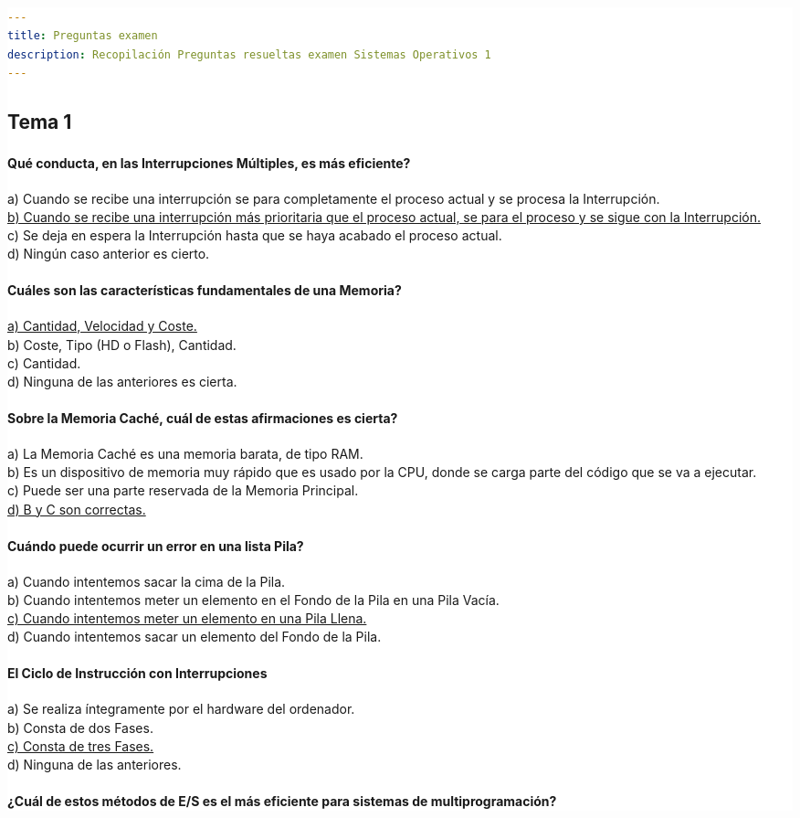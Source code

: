 ```yaml
---
title: Preguntas examen
description: Recopilación Preguntas resueltas examen Sistemas Operativos 1
---
```


## Tema 1

#### Qué conducta, en las Interrupciones Múltiples, es más eficiente?

a) Cuando se recibe una interrupción se para completamente el proceso actual y se procesa la Interrupción.  
<u>b) Cuando se recibe una interrupción más prioritaria que el proceso actual, se para el proceso y se sigue con la Interrupción.</u>  
c) Se deja en espera la Interrupción hasta que se haya acabado el proceso actual.  
d) Ningún caso anterior es cierto.  

#### Cuáles son las características fundamentales de una Memoria?

<u>a) Cantidad, Velocidad y Coste.</u>  
b) Coste, Tipo (HD o Flash), Cantidad.  
c) Cantidad.  
d) Ninguna de las anteriores es cierta.  

#### Sobre la Memoria Caché, cuál de estas afirmaciones es cierta?

a) La Memoria Caché es una memoria barata, de tipo RAM.  
b) Es un dispositivo de memoria muy rápido que es usado por la CPU, donde se carga parte del código que se va a ejecutar.  
c) Puede ser una parte reservada de la Memoria Principal.  
<u>d) B y C son correctas.</u>  

#### Cuándo puede ocurrir un error en una lista Pila?

a) Cuando intentemos sacar la cima de la Pila.  
b) Cuando intentemos meter un elemento en el Fondo de la Pila en una Pila Vacía.  
<u>c) Cuando intentemos meter un elemento en una Pila Llena.</u>  
d) Cuando intentemos sacar un elemento del Fondo de la Pila.  

#### El Ciclo de Instrucción con Interrupciones

a) Se realiza íntegramente por el hardware del ordenador.  
b) Consta de dos Fases.  
<u>c) Consta de tres Fases.</u>  
d) Ninguna de las anteriores.  

#### ¿Cuál de estos métodos de E/S es el más eficiente para sistemas de multiprogramación?
